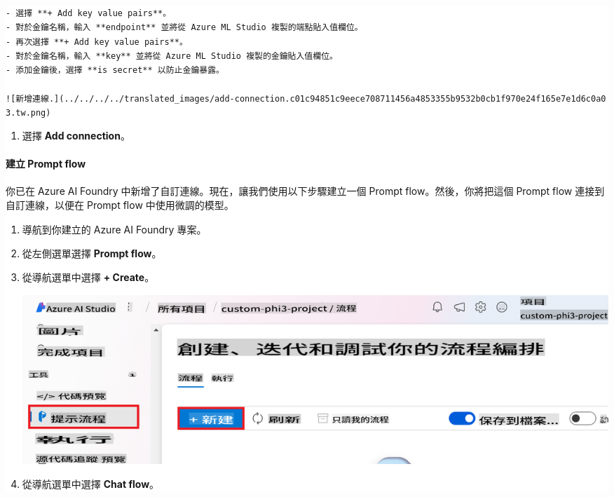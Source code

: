     - 選擇 **+ Add key value pairs**。
    - 對於金鑰名稱，輸入 **endpoint** 並將從 Azure ML Studio 複製的端點貼入值欄位。
    - 再次選擇 **+ Add key value pairs**。
    - 對於金鑰名稱，輸入 **key** 並將從 Azure ML Studio 複製的金鑰貼入值欄位。
    - 添加金鑰後，選擇 **is secret** 以防止金鑰暴露。

    ![新增連線.](../../../../translated_images/add-connection.c01c94851c9eece708711456a4853355b9532b0cb1f970e24f165e7e1d6c0a03.tw.png)

1. 選擇 **Add connection**。

#### 建立 Prompt flow

你已在 Azure AI Foundry 中新增了自訂連線。現在，讓我們使用以下步驟建立一個 Prompt flow。然後，你將把這個 Prompt flow 連接到自訂連線，以便在 Prompt flow 中使用微調的模型。

1. 導航到你建立的 Azure AI Foundry 專案。

1. 從左側選單選擇 **Prompt flow**。

1. 從導航選單中選擇 **+ Create**。

    ![選擇 Promptflow.](../../../../translated_images/select-promptflow.766ad0f2403e2bd6f374bee40a607321e3e2b416629063acf3204a983fb4bcaa.tw.png)

1. 從導航選單中選擇 **Chat flow**。

